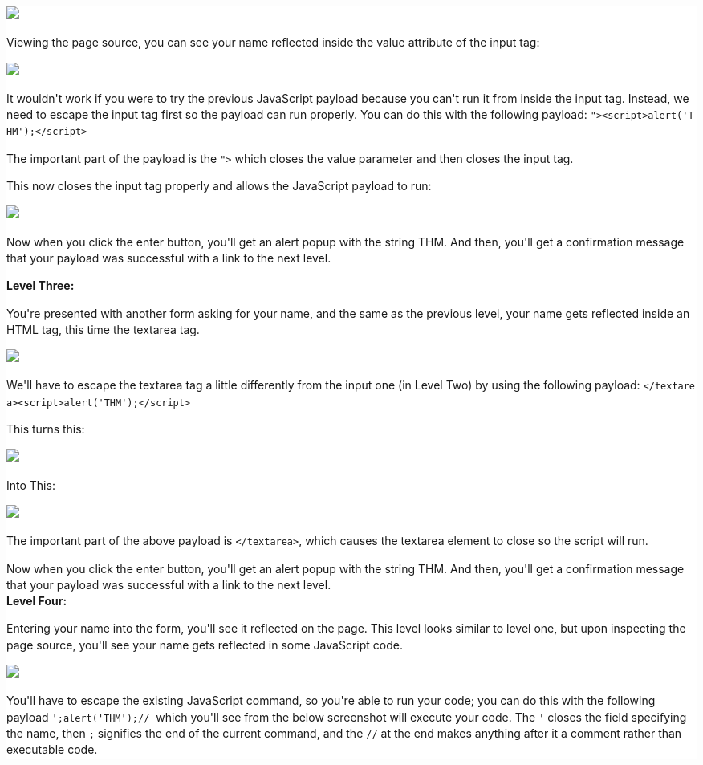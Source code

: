 ![](https://tryhackme-images.s3.amazonaws.com/user-uploads/5efe36fb68daf465530ca761/room-content/5458bd5bb617b7e00d9aad9579c030b9.png)  

  
Viewing the page source, you can see your name reflected inside the value attribute of the input tag:

![](https://tryhackme-images.s3.amazonaws.com/user-uploads/5efe36fb68daf465530ca761/room-content/2f6b23615d6970aab8e1fb2a8d352e9f.png)  

  
It wouldn't work if you were to try the previous JavaScript payload because you can't run it from inside the input tag. Instead, we need to escape the input tag first so the payload can run properly. You can do this with the following payload: `"><script>alert('THM');</script>`  

The important part of the payload is the `">` which closes the value parameter and then closes the input tag.  

This now closes the input tag properly and allows the JavaScript payload to run:

![](https://tryhackme-images.s3.amazonaws.com/user-uploads/5efe36fb68daf465530ca761/room-content/21a6597c0964f08c69ebffbf014a886a.png)  

Now when you click the enter button, you'll get an alert popup with the string THM. And then, you'll get a confirmation message that your payload was successful with a link to the next level.

  
**Level Three:**

You're presented with another form asking for your name, and the same as the previous level, your name gets reflected inside an HTML tag, this time the textarea tag.  

![](https://tryhackme-images.s3.amazonaws.com/user-uploads/5efe36fb68daf465530ca761/room-content/48abb43c885cb5bafff22c714e79b53a.png)  

We'll have to escape the textarea tag a little differently from the input one (in Level Two) by using the following payload: `</textarea><script>alert('THM');</script>`  

This turns this:

![](https://tryhackme-images.s3.amazonaws.com/user-uploads/5efe36fb68daf465530ca761/room-content/c3d0d38d23fab0608bc3ca8b9441974c.png)  

Into This:  

![](https://tryhackme-images.s3.amazonaws.com/user-uploads/5efe36fb68daf465530ca761/room-content/77ce8ffc9465731ab834f02292ec86d1.png)  

The important part of the above payload is `</textarea>`, which causes the textarea element to close so the script will run.  

Now when you click the enter button, you'll get an alert popup with the string THM. And then, you'll get a confirmation message that your payload was successful with a link to the next level.  
**Level Four:**  

Entering your name into the form, you'll see it reflected on the page. This level looks similar to level one, but upon inspecting the page source, you'll see your name gets reflected in some JavaScript code.

![](https://tryhackme-images.s3.amazonaws.com/user-uploads/5efe36fb68daf465530ca761/room-content/80fd5abe95b63ce52ff0ff9f9f6f6d57.png)  

  
You'll have to escape the existing JavaScript command, so you're able to run your code; you can do this with the following payload `';alert('THM');//`  which you'll see from the below screenshot will execute your code. The `'` closes the field specifying the name, then `;` signifies the end of the current command, and the `//` at the end makes anything after it a comment rather than executable code.  
